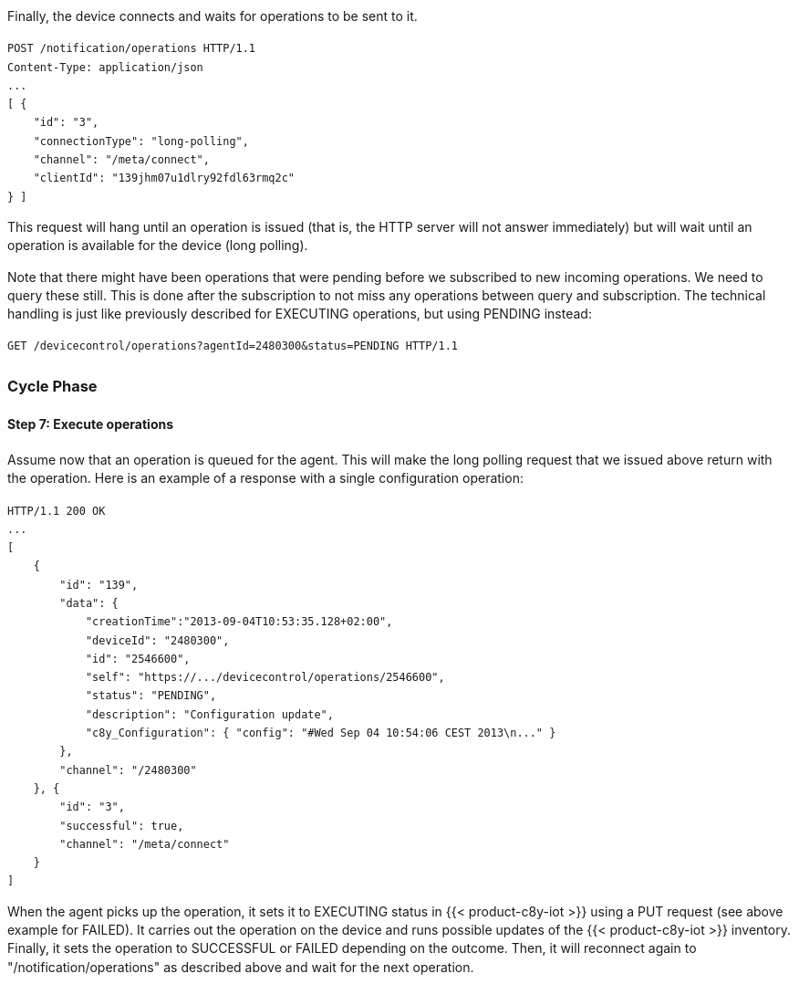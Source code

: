 Finally, the device connects and waits for operations to be sent to it.

    POST /notification/operations HTTP/1.1
    Content-Type: application/json
    ...
    [ {
        "id": "3",
        "connectionType": "long-polling",
        "channel": "/meta/connect",
        "clientId": "139jhm07u1dlry92fdl63rmq2c"
    } ]

This request will hang until an operation is issued (that is, the HTTP server will not answer immediately) but will wait until an operation is available for the device (long polling).

Note that there might have been operations that were pending before we subscribed to new incoming operations. We need to query these still. This is done after the subscription to not miss any operations between query and subscription. The technical handling is just like previously described for EXECUTING operations, but using PENDING instead:

    GET /devicecontrol/operations?agentId=2480300&status=PENDING HTTP/1.1


### Cycle Phase

#### Step 7: Execute operations

Assume now that an operation is queued for the agent. This will make the long polling request that we issued above return with the operation. Here is an example of a response with a single configuration operation:

    HTTP/1.1 200 OK
    ...
    [
        {
            "id": "139",
            "data": {
                "creationTime":"2013-09-04T10:53:35.128+02:00",
                "deviceId": "2480300",
                "id": "2546600",
                "self": "https://.../devicecontrol/operations/2546600",
                "status": "PENDING",
                "description": "Configuration update",
                "c8y_Configuration": { "config": "#Wed Sep 04 10:54:06 CEST 2013\n..." }
            },
            "channel": "/2480300"
        }, {
            "id": "3",
            "successful": true,
            "channel": "/meta/connect"
        }
    ]

When the agent picks up the operation, it sets it to EXECUTING status in {{< product-c8y-iot >}} using a PUT request (see above example for FAILED). It carries out the operation on the device and runs possible updates of the {{< product-c8y-iot >}} inventory. Finally, it sets the operation to SUCCESSFUL or FAILED depending on the outcome. Then, it will reconnect again to "/notification/operations" as described above and wait for the next operation.
